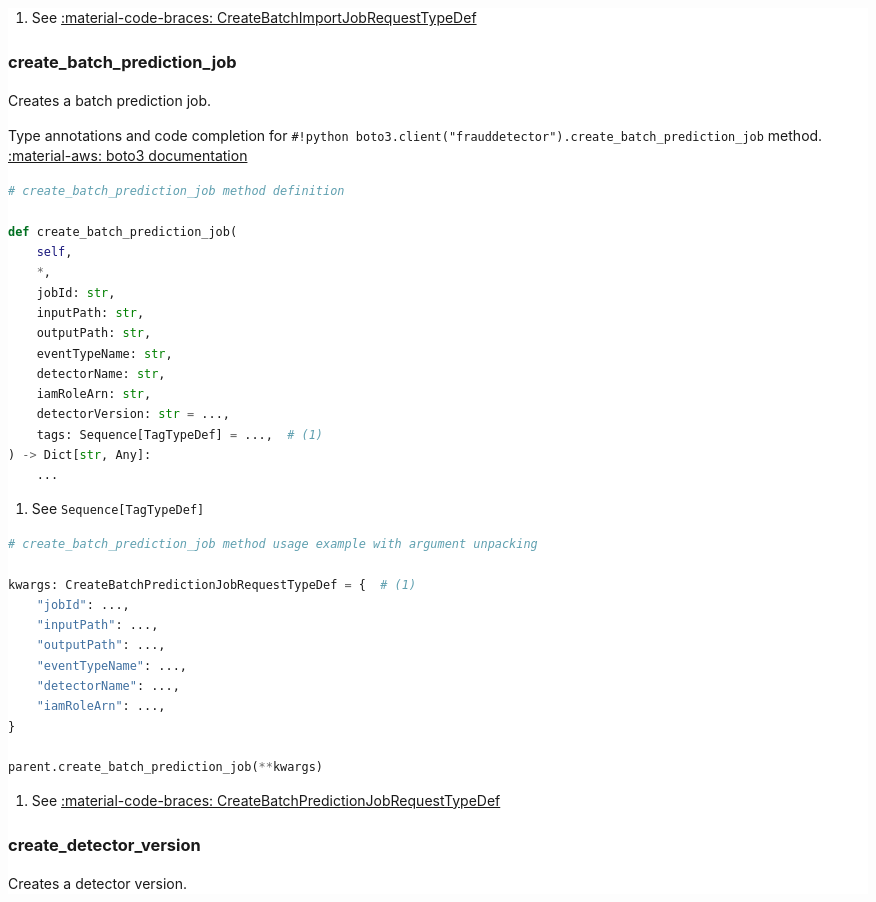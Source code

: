1. See [:material-code-braces: CreateBatchImportJobRequestTypeDef](./type_defs.md#createbatchimportjobrequesttypedef)

### create\_batch\_prediction\_job

Creates a batch prediction job.

Type annotations and code completion for `#!python boto3.client("frauddetector").create_batch_prediction_job` method.
[:material-aws: boto3 documentation](https://boto3.amazonaws.com/v1/documentation/api/latest/reference/services/frauddetector/client/create_batch_prediction_job.html)

```python
# create_batch_prediction_job method definition

def create_batch_prediction_job(
    self,
    *,
    jobId: str,
    inputPath: str,
    outputPath: str,
    eventTypeName: str,
    detectorName: str,
    iamRoleArn: str,
    detectorVersion: str = ...,
    tags: Sequence[TagTypeDef] = ...,  # (1)
) -> Dict[str, Any]:
    ...
```

1. See `Sequence[TagTypeDef]`


```python
# create_batch_prediction_job method usage example with argument unpacking

kwargs: CreateBatchPredictionJobRequestTypeDef = {  # (1)
    "jobId": ...,
    "inputPath": ...,
    "outputPath": ...,
    "eventTypeName": ...,
    "detectorName": ...,
    "iamRoleArn": ...,
}

parent.create_batch_prediction_job(**kwargs)
```

1. See [:material-code-braces: CreateBatchPredictionJobRequestTypeDef](./type_defs.md#createbatchpredictionjobrequesttypedef)

### create\_detector\_version

Creates a detector version.

